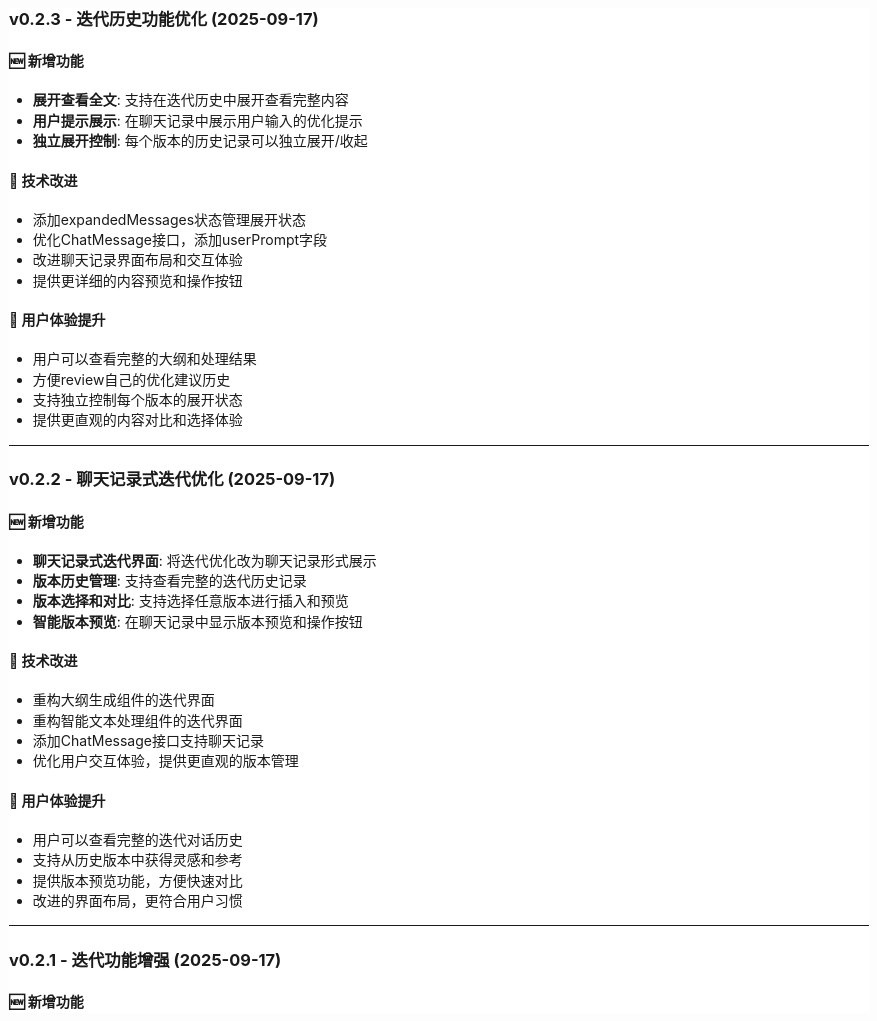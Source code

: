 
### v0.2.3 - 迭代历史功能优化 (2025-09-17)

#### 🆕 新增功能

- **展开查看全文**: 支持在迭代历史中展开查看完整内容
- **用户提示展示**: 在聊天记录中展示用户输入的优化提示
- **独立展开控制**: 每个版本的历史记录可以独立展开/收起

#### 🔧 技术改进

- 添加expandedMessages状态管理展开状态
- 优化ChatMessage接口，添加userPrompt字段
- 改进聊天记录界面布局和交互体验
- 提供更详细的内容预览和操作按钮

#### 📱 用户体验提升

- 用户可以查看完整的大纲和处理结果
- 方便review自己的优化建议历史
- 支持独立控制每个版本的展开状态
- 提供更直观的内容对比和选择体验

---

### v0.2.2 - 聊天记录式迭代优化 (2025-09-17)

#### 🆕 新增功能

- **聊天记录式迭代界面**: 将迭代优化改为聊天记录形式展示
- **版本历史管理**: 支持查看完整的迭代历史记录
- **版本选择和对比**: 支持选择任意版本进行插入和预览
- **智能版本预览**: 在聊天记录中显示版本预览和操作按钮

#### 🔧 技术改进

- 重构大纲生成组件的迭代界面
- 重构智能文本处理组件的迭代界面
- 添加ChatMessage接口支持聊天记录
- 优化用户交互体验，提供更直观的版本管理

#### 📱 用户体验提升

- 用户可以查看完整的迭代对话历史
- 支持从历史版本中获得灵感和参考
- 提供版本预览功能，方便快速对比
- 改进的界面布局，更符合用户习惯

---

### v0.2.1 - 迭代功能增强 (2025-09-17)

#### 🆕 新增功能
